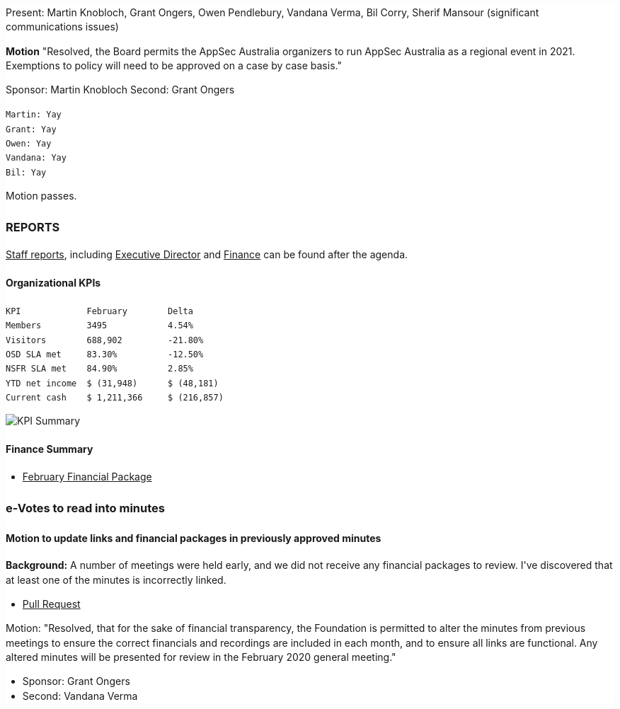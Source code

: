 Present: Martin Knobloch, Grant Ongers, Owen Pendlebury, Vandana Verma, Bil Corry, Sherif Mansour (significant communications issues)

**Motion** "Resolved, the Board permits the AppSec Australia organizers to run AppSec Australia as a regional event in 2021. Exemptions to policy will need to be approved on a case by case basis."

Sponsor: Martin Knobloch
Second: Grant Ongers

    Martin: Yay
    Grant: Yay
    Owen: Yay
    Vandana: Yay
    Bil: Yay

Motion passes. 

### REPORTS

[Staff reports](#staff-reports), including [Executive Director](#executive-director) and [Finance](#finance) can be found after the agenda.

#### Organizational KPIs

```
KPI	            February        Delta
Members         3495            4.54%
Visitors        688,902         -21.80%
OSD SLA met     83.30%          -12.50%
NSFR SLA met    84.90%          2.85%
YTD net income  $ (31,948)      $ (48,181)
Current cash    $ 1,211,366     $ (216,857)
```

![KPI Summary](/www-board/attachments/202102-board-kpi-summary.png)

#### Finance Summary

- [February Financial Package](/www-board/attachments/202101-financial-package.xlsx)

### e-Votes to read into minutes

#### Motion to update links and financial packages in previously approved minutes

**Background:** A number of meetings were held early, and we did not receive any financial packages to review. I've discovered that at least one of the minutes is incorrectly linked. 

- [Pull Request](https://github.com/OWASP/www-board/pull/4)

Motion: "Resolved, that for the sake of financial transparency, the Foundation is permitted to alter the minutes from previous meetings to ensure the correct financials and recordings are included in each month, and to ensure all links are functional. Any altered minutes will be presented for review in the February 2020 general meeting."

- Sponsor: Grant Ongers
- Second: Vandana Verma
